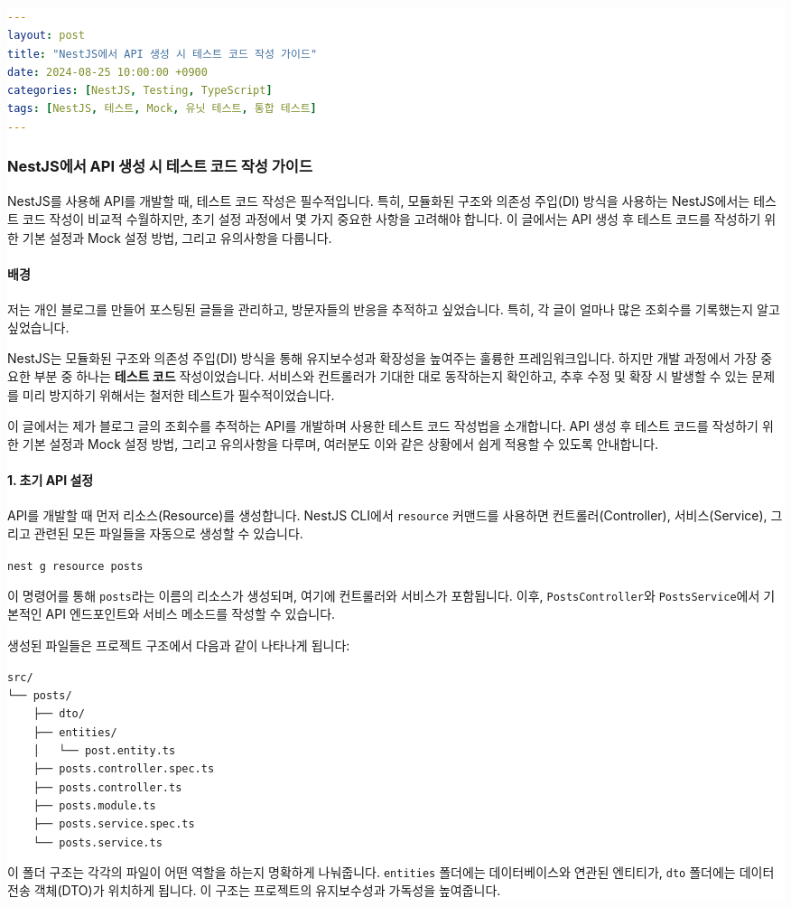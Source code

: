 ```yaml
---
layout: post
title: "NestJS에서 API 생성 시 테스트 코드 작성 가이드"
date: 2024-08-25 10:00:00 +0900
categories: [NestJS, Testing, TypeScript]
tags: [NestJS, 테스트, Mock, 유닛 테스트, 통합 테스트]
---
```


### NestJS에서 API 생성 시 테스트 코드 작성 가이드

NestJS를 사용해 API를 개발할 때, 테스트 코드 작성은 필수적입니다. 특히, 모듈화된 구조와 의존성 주입(DI) 방식을 사용하는 NestJS에서는 테스트 코드 작성이 비교적 수월하지만, 초기 설정 과정에서 몇 가지 중요한 사항을 고려해야 합니다. 이 글에서는 API 생성 후 테스트 코드를 작성하기 위한 기본 설정과 Mock 설정 방법, 그리고 유의사항을 다룹니다.

#### 배경

저는 개인 블로그를 만들어 포스팅된 글들을 관리하고, 방문자들의 반응을 추적하고 싶었습니다. 특히, 각 글이 얼마나 많은 조회수를 기록했는지 알고 싶었습니다.

NestJS는 모듈화된 구조와 의존성 주입(DI) 방식을 통해 유지보수성과 확장성을 높여주는 훌륭한 프레임워크입니다. 하지만 개발 과정에서 가장 중요한 부분 중 하나는 **테스트 코드** 작성이었습니다. 서비스와 컨트롤러가 기대한 대로 동작하는지 확인하고, 추후 수정 및 확장 시 발생할 수 있는 문제를 미리 방지하기 위해서는 철저한 테스트가 필수적이었습니다.

이 글에서는 제가 블로그 글의 조회수를 추적하는 API를 개발하며 사용한 테스트 코드 작성법을 소개합니다. API 생성 후 테스트 코드를 작성하기 위한 기본 설정과 Mock 설정 방법, 그리고 유의사항을 다루며, 여러분도 이와 같은 상황에서 쉽게 적용할 수 있도록 안내합니다.



#### 1. 초기 API 설정

API를 개발할 때 먼저 리소스(Resource)를 생성합니다. NestJS CLI에서 `resource` 커맨드를 사용하면 컨트롤러(Controller), 서비스(Service), 그리고 관련된 모든 파일들을 자동으로 생성할 수 있습니다.

```bash
nest g resource posts
```

이 명령어를 통해 `posts`라는 이름의 리소스가 생성되며, 여기에 컨트롤러와 서비스가 포함됩니다. 이후, `PostsController`와 `PostsService`에서 기본적인 API 엔드포인트와 서비스 메소드를 작성할 수 있습니다.

생성된 파일들은 프로젝트 구조에서 다음과 같이 나타나게 됩니다:

```plaintext
src/
└── posts/
    ├── dto/
    ├── entities/
    │   └── post.entity.ts
    ├── posts.controller.spec.ts
    ├── posts.controller.ts
    ├── posts.module.ts
    ├── posts.service.spec.ts
    └── posts.service.ts
```

이 폴더 구조는 각각의 파일이 어떤 역할을 하는지 명확하게 나눠줍니다. `entities` 폴더에는 데이터베이스와 연관된 엔티티가, `dto` 폴더에는 데이터 전송 객체(DTO)가 위치하게 됩니다. 이 구조는 프로젝트의 유지보수성과 가독성을 높여줍니다.
